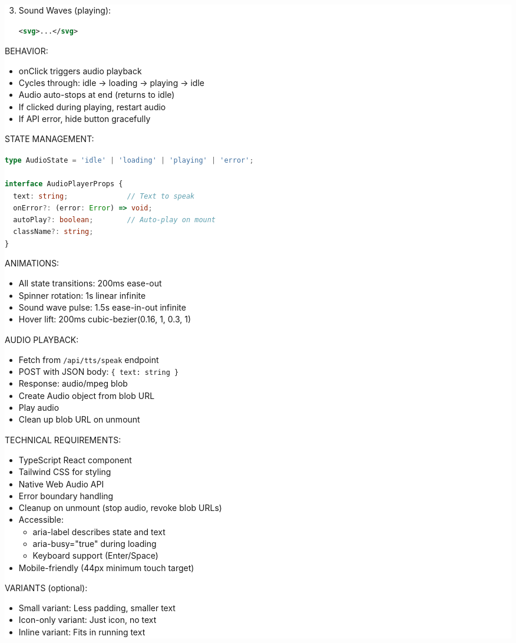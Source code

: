3. Sound Waves (playing):
   ```svg
   <svg>...</svg> 
   ```

BEHAVIOR:
- onClick triggers audio playback
- Cycles through: idle → loading → playing → idle
- Audio auto-stops at end (returns to idle)
- If clicked during playing, restart audio
- If API error, hide button gracefully

STATE MANAGEMENT:
```typescript
type AudioState = 'idle' | 'loading' | 'playing' | 'error';

interface AudioPlayerProps {
  text: string;              // Text to speak
  onError?: (error: Error) => void;
  autoPlay?: boolean;        // Auto-play on mount
  className?: string;
}
```

ANIMATIONS:
- All state transitions: 200ms ease-out
- Spinner rotation: 1s linear infinite
- Sound wave pulse: 1.5s ease-in-out infinite
- Hover lift: 200ms cubic-bezier(0.16, 1, 0.3, 1)

AUDIO PLAYBACK:
- Fetch from `/api/tts/speak` endpoint
- POST with JSON body: `{ text: string }`
- Response: audio/mpeg blob
- Create Audio object from blob URL
- Play audio
- Clean up blob URL on unmount

TECHNICAL REQUIREMENTS:
- TypeScript React component
- Tailwind CSS for styling
- Native Web Audio API
- Error boundary handling
- Cleanup on unmount (stop audio, revoke blob URLs)
- Accessible:
  - aria-label describes state and text
  - aria-busy="true" during loading
  - Keyboard support (Enter/Space)
- Mobile-friendly (44px minimum touch target)

VARIANTS (optional):
- Small variant: Less padding, smaller text
- Icon-only variant: Just icon, no text
- Inline variant: Fits in running text
